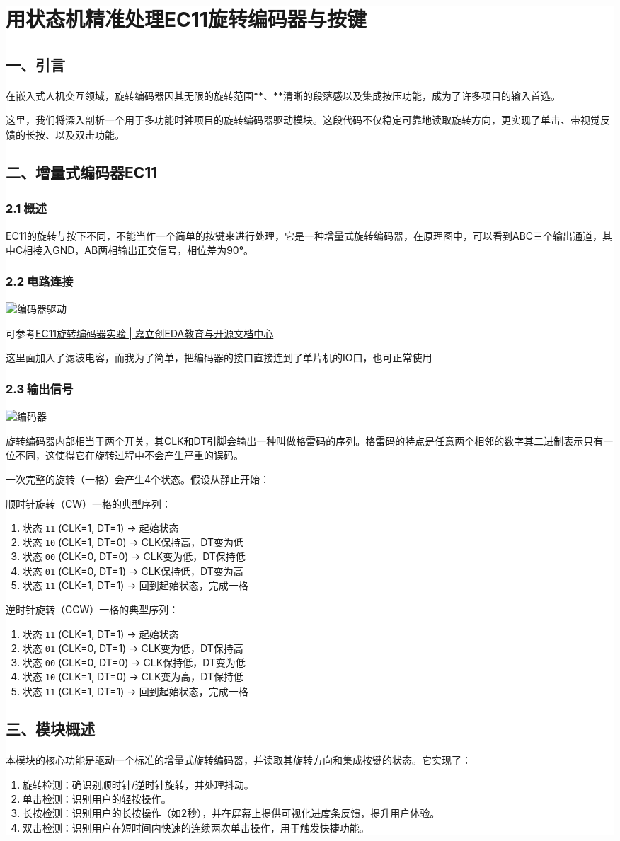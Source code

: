 # 用状态机精准处理EC11旋转编码器与按键

## 一、引言

在嵌入式人机交互领域，旋转编码器因其无限的旋转范围**、**清晰的段落感以及集成按压功能，成为了许多项目的输入首选。

这里，我们将深入剖析一个用于多功能时钟项目的旋转编码器驱动模块。这段代码不仅稳定可靠地读取旋转方向，更实现了单击、带视觉反馈的长按、以及双击功能。

## 二、增量式编码器EC11

### 2.1 概述

EC11的旋转与按下不同，不能当作一个简单的按键来进行处理，它是一种增量式旋转编码器，在原理图中，可以看到ABC三个输出通道，其中C相接入GND，AB两相输出正交信号，相位差为90°。

### 2.2 电路连接

![编码器驱动](C:\Users\xiaom\Desktop\暑假笔记\blog\编码器驱动.png)

可参考[EC11旋转编码器实验 | 嘉立创EDA教育与开源文档中心](https://wiki.lceda.cn/zh-hans/course-projects/microcontroller/ch32-multimeter/ec11coder-test.html)

这里面加入了滤波电容，而我为了简单，把编码器的接口直接连到了单片机的IO口，也可正常使用

### 2.3 输出信号

![编码器](C:\Users\xiaom\Desktop\暑假笔记\blog\编码器.png)

旋转编码器内部相当于两个开关，其CLK和DT引脚会输出一种叫做格雷码的序列。格雷码的特点是任意两个相邻的数字其二进制表示只有一位不同，这使得它在旋转过程中不会产生严重的误码。

一次完整的旋转（一格）会产生4个状态。假设从静止开始：

顺时针旋转（CW）一格的典型序列：

1. 状态 `11` (CLK=1, DT=1) -> 起始状态
2. 状态 `10` (CLK=1, DT=0) -> CLK保持高，DT变为低
3. 状态 `00` (CLK=0, DT=0) -> CLK变为低，DT保持低
4. 状态 `01` (CLK=0, DT=1) -> CLK保持低，DT变为高
5. 状态 `11` (CLK=1, DT=1) -> 回到起始状态，完成一格

逆时针旋转（CCW）一格的典型序列：

1. 状态 `11` (CLK=1, DT=1) -> 起始状态
2. 状态 `01` (CLK=0, DT=1) -> CLK变为低，DT保持高
3. 状态 `00` (CLK=0, DT=0) -> CLK保持低，DT变为低
4. 状态 `10` (CLK=1, DT=0) -> CLK变为高，DT保持低
5. 状态 `11` (CLK=1, DT=1) -> 回到起始状态，完成一格

## 三、模块概述

本模块的核心功能是驱动一个标准的增量式旋转编码器，并读取其旋转方向和集成按键的状态。它实现了：

1. 旋转检测：确识别顺时针/逆时针旋转，并处理抖动。
2. 单击检测：识别用户的轻按操作。
3. 长按检测：识别用户的长按操作（如2秒），并在屏幕上提供可视化进度条反馈，提升用户体验。
4. 双击检测：识别用户在短时间内快速的连续两次单击操作，用于触发快捷功能。
